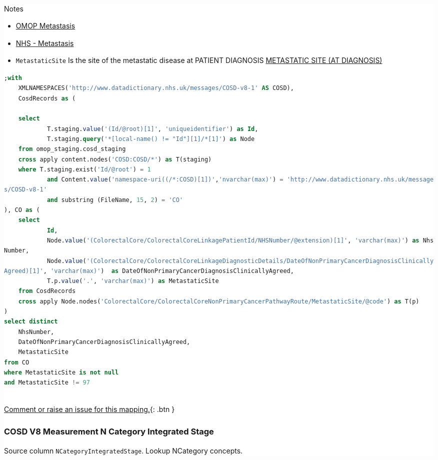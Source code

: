 Notes
* [OMOP Metastasis](https://athena.ohdsi.org/search-terms/terms?vocabulary=Cancer+Modifier&page=1&pageSize=500&query=metastasis&boosts)
* [NHS - Metastasis](https://www.datadictionary.nhs.uk/data_elements/metastatic_site__at_diagnosis_.html?hl=metastatic%2Csite%2Cdiagnosis)

* `MetastaticSite` Is the site of the metastatic disease at PATIENT DIAGNOSIS [METASTATIC SITE (AT DIAGNOSIS)](https://www.datadictionary.nhs.uk/data_elements/metastatic_site__at_diagnosis_.html)

```sql
;with 
    XMLNAMESPACES('http://www.datadictionary.nhs.uk/messages/COSD-v8-1' AS COSD),
    CosdRecords as ( 

    select
            T.staging.value('(Id/@root)[1]', 'uniqueidentifier') as Id,
            T.staging.query('*[local-name() != "Id"][1]/*[1]') as Node
    from omop_staging.cosd_staging
    cross apply content.nodes('COSD:COSD/*') as T(staging)
    where T.staging.exist('Id/@root') = 1
            and Content.value('namespace-uri((/*:COSD)[1])','nvarchar(max)') = 'http://www.datadictionary.nhs.uk/messages/COSD-v8-1'
            and substring (FileName, 15, 2) = 'CO'
), CO as (
	select
			Id,
			Node.value('(ColorectalCore/ColorectalCoreLinkagePatientId/NHSNumber/@extension)[1]', 'varchar(max)') as NhsNumber,
			Node.value('(ColorectalCore/ColorectalCoreLinkageDiagnosticDetails/DateOfNonPrimaryCancerDiagnosisClinicallyAgreed)[1]', 'varchar(max)')  as DateOfNonPrimaryCancerDiagnosisClinicallyAgreed,
			T.p.value('.', 'varchar(max)') as MetastaticSite
	from CosdRecords
	cross apply Node.nodes('ColorectalCore/ColorectalCoreNonPrimaryCancerPathwayRoute/MetastaticSite/@code') as T(p)
)
select distinct
	NhsNumber,
	DateOfNonPrimaryCancerDiagnosisClinicallyAgreed,
	MetastaticSite
from CO
where MetastaticSite is not null
and MetastaticSite != 97
	
```


[Comment or raise an issue for this mapping.](https://github.com/answerdigital/oxford-omop-data-mapper/issues/new?title=OMOP%20Measurement%20table%20measurement_concept_id%20field%20COSD%20V8%20Measurement%20Non%20Primary%20Pathway%20Metastasis%20mapping){: .btn }
### COSD V8 Measurement N Category Integrated Stage
Source column  `NCategoryIntegratedStage`.
Lookup NCategory concepts.
